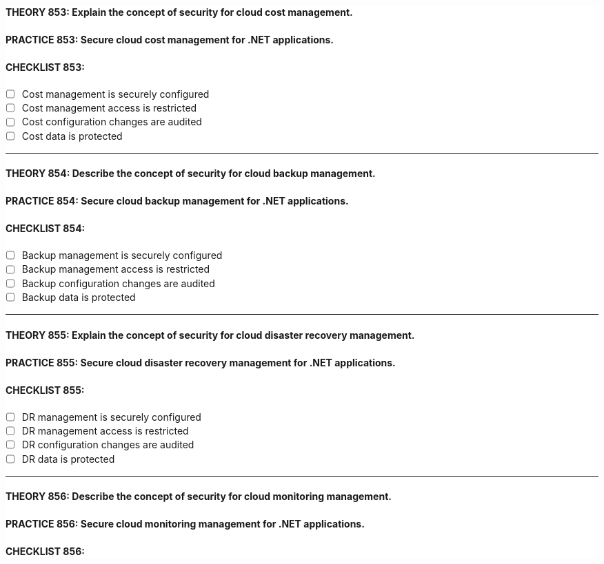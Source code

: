 
#### THEORY 853: Explain the concept of security for cloud cost management.

#### PRACTICE 853: Secure cloud cost management for .NET applications.

#### CHECKLIST 853:

- [ ] Cost management is securely configured
- [ ] Cost management access is restricted
- [ ] Cost configuration changes are audited
- [ ] Cost data is protected

---

#### THEORY 854: Describe the concept of security for cloud backup management.

#### PRACTICE 854: Secure cloud backup management for .NET applications.

#### CHECKLIST 854:

- [ ] Backup management is securely configured
- [ ] Backup management access is restricted
- [ ] Backup configuration changes are audited
- [ ] Backup data is protected

---

#### THEORY 855: Explain the concept of security for cloud disaster recovery management.

#### PRACTICE 855: Secure cloud disaster recovery management for .NET applications.

#### CHECKLIST 855:

- [ ] DR management is securely configured
- [ ] DR management access is restricted
- [ ] DR configuration changes are audited
- [ ] DR data is protected

---

#### THEORY 856: Describe the concept of security for cloud monitoring management.

#### PRACTICE 856: Secure cloud monitoring management for .NET applications.

#### CHECKLIST 856:
